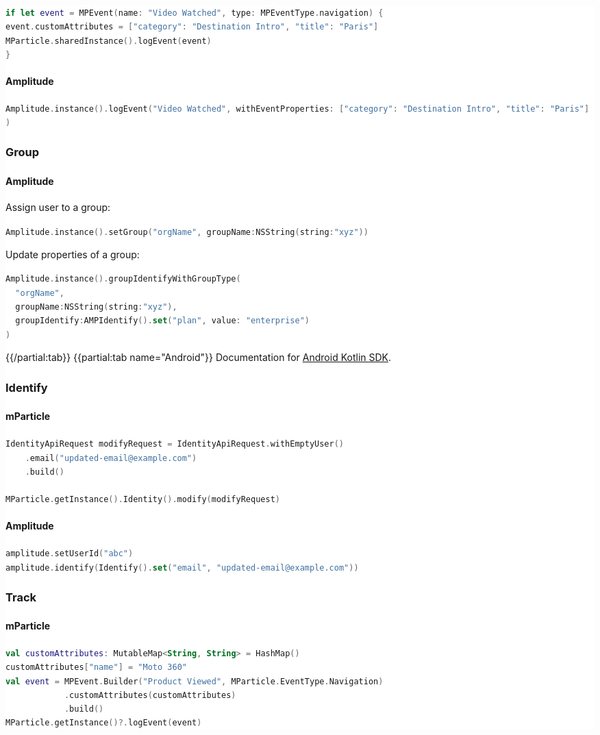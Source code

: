 ```swift
if let event = MPEvent(name: "Video Watched", type: MPEventType.navigation) {
event.customAttributes = ["category": "Destination Intro", "title": "Paris"]
MParticle.sharedInstance().logEvent(event)
}
``` 

#### Amplitude

```swift
Amplitude.instance().logEvent("Video Watched", withEventProperties: ["category": "Destination Intro", "title": "Paris"] )
``` 

### Group

#### Amplitude
Assign user to a group:
```swift
Amplitude.instance().setGroup("orgName", groupName:NSString(string:"xyz"))
```
Update properties of a group:
```swift
Amplitude.instance().groupIdentifyWithGroupType(
  "orgName",
  groupName:NSString(string:"xyz"),
  groupIdentify:AMPIdentify().set("plan", value: "enterprise")
)
```

{{/partial:tab}}
{{partial:tab name="Android"}}
Documentation for [Android Kotlin SDK](/docs/sdks/analytics/android/android-kotlin-sdk).

### Identify

#### mParticle
```kotlin
IdentityApiRequest modifyRequest = IdentityApiRequest.withEmptyUser()
    .email("updated-email@example.com")
    .build()

MParticle.getInstance().Identity().modify(modifyRequest)
```

#### Amplitude
```kotlin
amplitude.setUserId("abc")
amplitude.identify(Identify().set("email", "updated-email@example.com"))
```

### Track

#### mParticle
```kotlin
val customAttributes: MutableMap<String, String> = HashMap()
customAttributes["name"] = "Moto 360"
val event = MPEvent.Builder("Product Viewed", MParticle.EventType.Navigation)
            .customAttributes(customAttributes)
            .build()
MParticle.getInstance()?.logEvent(event)
``` 

